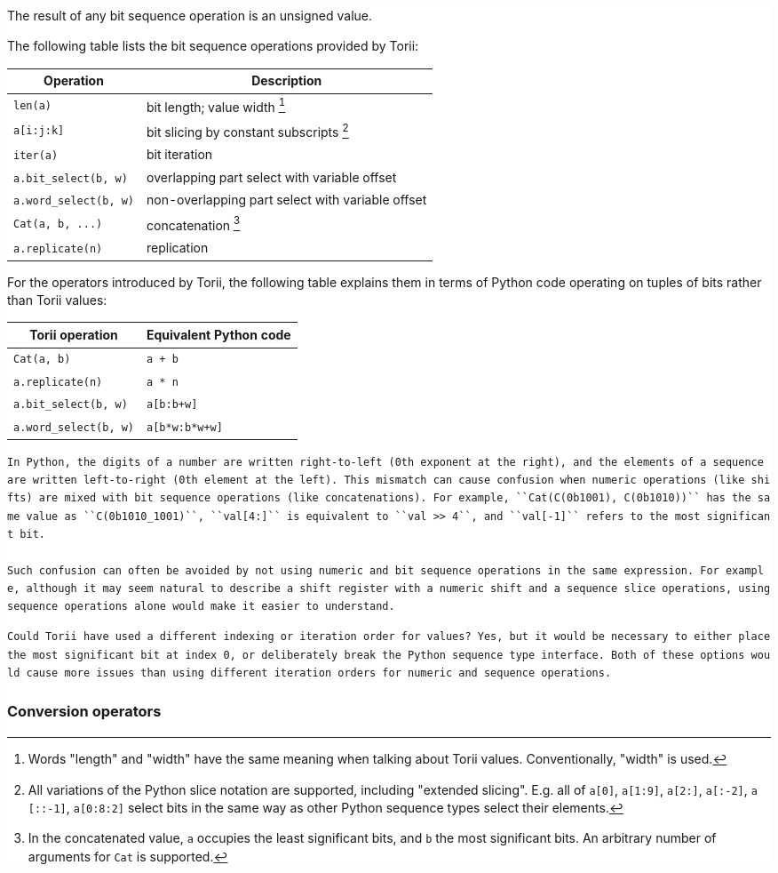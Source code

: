The result of any bit sequence operation is an unsigned value.

The following table lists the bit sequence operations provided by Torii:


| Operation             | Description                                      |
|-----------------------|--------------------------------------------------|
| `len(a)`              | bit length; value width [^6]                     |
| `a[i:j:k]`            | bit slicing by constant subscripts [^7]          |
| `iter(a)`             | bit iteration                                    |
| `a.bit_select(b, w)`  | overlapping part select with variable offset     |
| `a.word_select(b, w)` | non-overlapping part select with variable offset |
| `Cat(a, b, ...)`      | concatenation [^8]                               |
| `a.replicate(n)`      | replication                                      |


[^6]: Words "length" and "width" have the same meaning when talking about Torii values. Conventionally, "width" is used.
[^7]: All variations of the Python slice notation are supported, including "extended slicing". E.g. all of `a[0]`, `a[1:9]`, `a[2:]`, `a[:-2]`, `a[::-1]`, `a[0:8:2]` select bits in the same way as other Python sequence types select their elements.
[^8]: In the concatenated value, `a` occupies the least significant bits, and `b` the most significant bits. An arbitrary number of arguments for `Cat` is supported.

For the operators introduced by Torii, the following table explains them in terms of Python code operating on tuples of bits rather than Torii values:


| Torii operation       | Equivalent Python code |
|-----------------------|------------------------|
| `Cat(a, b)`           | `a + b`                |
| `a.replicate(n)`      | `a * n`                |
| `a.bit_select(b, w)`  | `a[b:b+w]`             |
| `a.word_select(b, w)` | `a[b*w:b*w+w]`         |


```{warning}
In Python, the digits of a number are written right-to-left (0th exponent at the right), and the elements of a sequence are written left-to-right (0th element at the left). This mismatch can cause confusion when numeric operations (like shifts) are mixed with bit sequence operations (like concatenations). For example, ``Cat(C(0b1001), C(0b1010))`` has the same value as ``C(0b1010_1001)``, ``val[4:]`` is equivalent to ``val >> 4``, and ``val[-1]`` refers to the most significant bit.

Such confusion can often be avoided by not using numeric and bit sequence operations in the same expression. For example, although it may seem natural to describe a shift register with a numeric shift and a sequence slice operations, using sequence operations alone would make it easier to understand.
```

```{note}
Could Torii have used a different indexing or iteration order for values? Yes, but it would be necessary to either place the most significant bit at index 0, or deliberately break the Python sequence type interface. Both of these options would cause more issues than using different iteration orders for numeric and sequence operations.
```

### Conversion operators


[IMPLY]: https://en.wikipedia.org/wiki/IMPLY_gate
[^1]: Logical and arithmetic right shift of an unsigned value are equivalent. Logical right shift of a signed value can be expressed by [converting it to unsigned](#conversion-operators) first.
[^2]: Shift amount must be unsigned; integer shifts in Python require the amount to be positive.
[^3]: Shift and rotate amounts can be negative, in which case the direction is reversed.
[^4]: Conceptually the same as applying the Python {func}`all` or {func}`any` function to the value viewed as a collection of bits.
[^5]: Conceptually the same as applying the Python {func}`bool` function to the value viewed as an integer.
[two's complement]: https://en.wikipedia.org/wiki/Two's_complement
